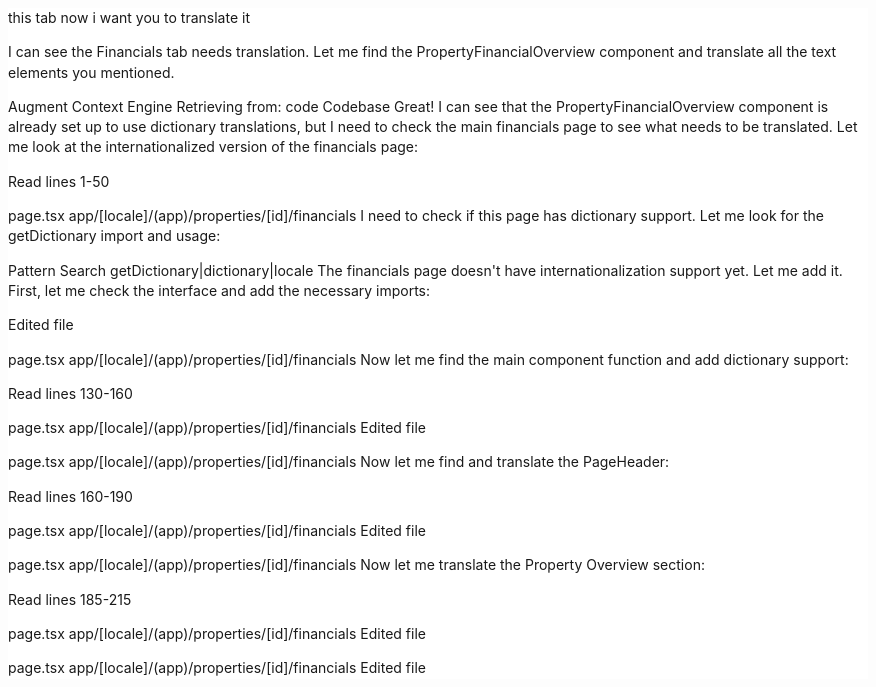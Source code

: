 
this tab now i want you to translate it

I can see the Financials tab needs translation. Let me find the PropertyFinancialOverview component and translate all the text elements you mentioned.

Augment Context Engine
Retrieving from:
code
Codebase
Great! I can see that the PropertyFinancialOverview component is already set up to use dictionary translations, but I need to check the main financials page to see what needs to be translated. Let me look at the internationalized version of the financials page:

Read lines 1-50

page.tsx
app/[locale]/(app)/properties/[id]/financials
I need to check if this page has dictionary support. Let me look for the getDictionary import and usage:

Pattern Search
getDictionary|dictionary|locale
The financials page doesn't have internationalization support yet. Let me add it. First, let me check the interface and add the necessary imports:

Edited file

page.tsx
app/[locale]/(app)/properties/[id]/financials
Now let me find the main component function and add dictionary support:

Read lines 130-160

page.tsx
app/[locale]/(app)/properties/[id]/financials
Edited file

page.tsx
app/[locale]/(app)/properties/[id]/financials
Now let me find and translate the PageHeader:

Read lines 160-190

page.tsx
app/[locale]/(app)/properties/[id]/financials
Edited file

page.tsx
app/[locale]/(app)/properties/[id]/financials
Now let me translate the Property Overview section:

Read lines 185-215

page.tsx
app/[locale]/(app)/properties/[id]/financials
Edited file

page.tsx
app/[locale]/(app)/properties/[id]/financials
Edited file
